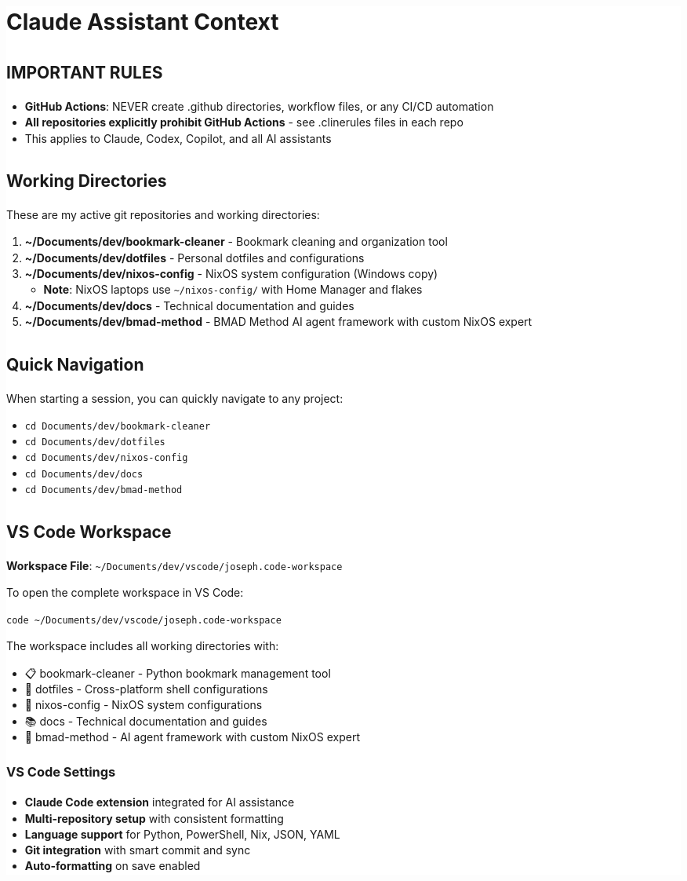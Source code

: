# Claude Assistant Context

## IMPORTANT RULES
- **GitHub Actions**: NEVER create .github directories, workflow files, or any CI/CD automation
- **All repositories explicitly prohibit GitHub Actions** - see .clinerules files in each repo
- This applies to Claude, Codex, Copilot, and all AI assistants

## Working Directories

These are my active git repositories and working directories:

1. **~/Documents/dev/bookmark-cleaner** - Bookmark cleaning and organization tool
2. **~/Documents/dev/dotfiles** - Personal dotfiles and configurations  
3. **~/Documents/dev/nixos-config** - NixOS system configuration (Windows copy)
   - **Note**: NixOS laptops use `~/nixos-config/` with Home Manager and flakes
4. **~/Documents/dev/docs** - Technical documentation and guides
5. **~/Documents/dev/bmad-method** - BMAD Method AI agent framework with custom NixOS expert

## Quick Navigation

When starting a session, you can quickly navigate to any project:
- `cd Documents/dev/bookmark-cleaner`
- `cd Documents/dev/dotfiles`
- `cd Documents/dev/nixos-config`
- `cd Documents/dev/docs`
- `cd Documents/dev/bmad-method`

## VS Code Workspace

**Workspace File**: `~/Documents/dev/vscode/joseph.code-workspace`

To open the complete workspace in VS Code:
```bash
code ~/Documents/dev/vscode/joseph.code-workspace
```

The workspace includes all working directories with:
- 📋 bookmark-cleaner - Python bookmark management tool
- 🔧 dotfiles - Cross-platform shell configurations  
- 🐧 nixos-config - NixOS system configurations
- 📚 docs - Technical documentation and guides
- 🤖 bmad-method - AI agent framework with custom NixOS expert

### VS Code Settings
- **Claude Code extension** integrated for AI assistance
- **Multi-repository setup** with consistent formatting
- **Language support** for Python, PowerShell, Nix, JSON, YAML
- **Git integration** with smart commit and sync
- **Auto-formatting** on save enabled
